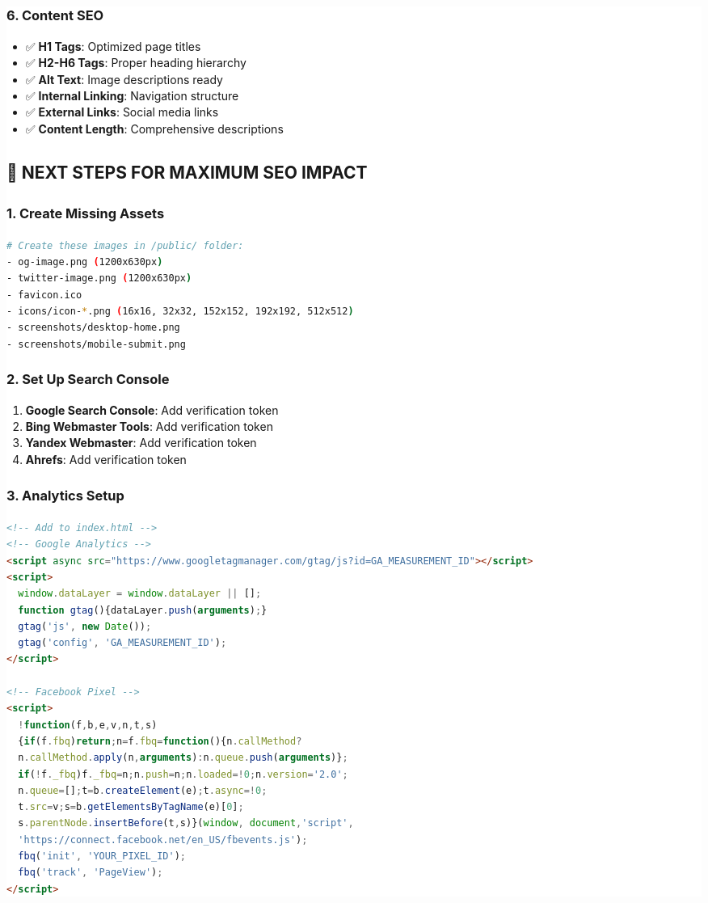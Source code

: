 ### **6. Content SEO**
- ✅ **H1 Tags**: Optimized page titles
- ✅ **H2-H6 Tags**: Proper heading hierarchy
- ✅ **Alt Text**: Image descriptions ready
- ✅ **Internal Linking**: Navigation structure
- ✅ **External Links**: Social media links
- ✅ **Content Length**: Comprehensive descriptions

## 🚀 **NEXT STEPS FOR MAXIMUM SEO IMPACT**

### **1. Create Missing Assets**
```bash
# Create these images in /public/ folder:
- og-image.png (1200x630px)
- twitter-image.png (1200x630px)
- favicon.ico
- icons/icon-*.png (16x16, 32x32, 152x152, 192x192, 512x512)
- screenshots/desktop-home.png
- screenshots/mobile-submit.png
```

### **2. Set Up Search Console**
1. **Google Search Console**: Add verification token
2. **Bing Webmaster Tools**: Add verification token
3. **Yandex Webmaster**: Add verification token
4. **Ahrefs**: Add verification token

### **3. Analytics Setup**
```html
<!-- Add to index.html -->
<!-- Google Analytics -->
<script async src="https://www.googletagmanager.com/gtag/js?id=GA_MEASUREMENT_ID"></script>
<script>
  window.dataLayer = window.dataLayer || [];
  function gtag(){dataLayer.push(arguments);}
  gtag('js', new Date());
  gtag('config', 'GA_MEASUREMENT_ID');
</script>

<!-- Facebook Pixel -->
<script>
  !function(f,b,e,v,n,t,s)
  {if(f.fbq)return;n=f.fbq=function(){n.callMethod?
  n.callMethod.apply(n,arguments):n.queue.push(arguments)};
  if(!f._fbq)f._fbq=n;n.push=n;n.loaded=!0;n.version='2.0';
  n.queue=[];t=b.createElement(e);t.async=!0;
  t.src=v;s=b.getElementsByTagName(e)[0];
  s.parentNode.insertBefore(t,s)}(window, document,'script',
  'https://connect.facebook.net/en_US/fbevents.js');
  fbq('init', 'YOUR_PIXEL_ID');
  fbq('track', 'PageView');
</script>
```
